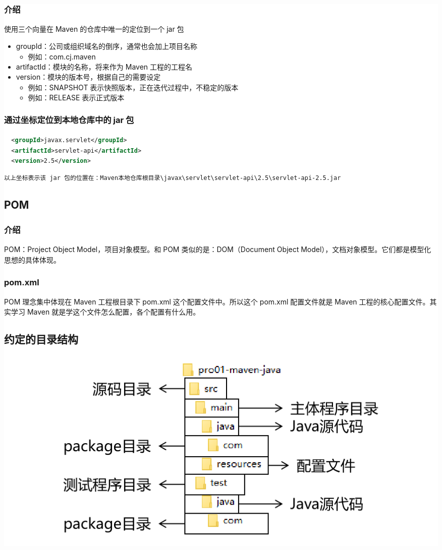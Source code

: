 ### 介绍

使用三个向量在 Maven 的仓库中唯一的定位到一个 jar 包

- groupId：公司或组织域名的倒序，通常也会加上项目名称
  - 例如：com.cj.maven
- artifactId：模块的名称，将来作为 Maven 工程的工程名
- version：模块的版本号，根据自己的需要设定
  - 例如：SNAPSHOT 表示快照版本，正在迭代过程中，不稳定的版本
  - 例如：RELEASE 表示正式版本

### 通过坐标定位到本地仓库中的 jar 包

```xml
  <groupId>javax.servlet</groupId>
  <artifactId>servlet-api</artifactId>
  <version>2.5</version>
```

```xml
以上坐标表示该 jar 包的位置在：Maven本地仓库根目录\javax\servlet\servlet-api\2.5\servlet-api-2.5.jar
```

## POM

### 介绍

POM：Project Object Model，项目对象模型。和 POM 类似的是：DOM（Document Object Model），文档对象模型。它们都是模型化思想的具体体现。

### pom.xml

POM 理念集中体现在 Maven 工程根目录下 pom.xml 这个配置文件中。所以这个 pom.xml 配置文件就是 Maven 工程的核心配置文件。其实学习 Maven 就是学这个文件怎么配置，各个配置有什么用。

## 约定的目录结构

![image-20230415000528490](./assets/image-20230415000528490.png)
